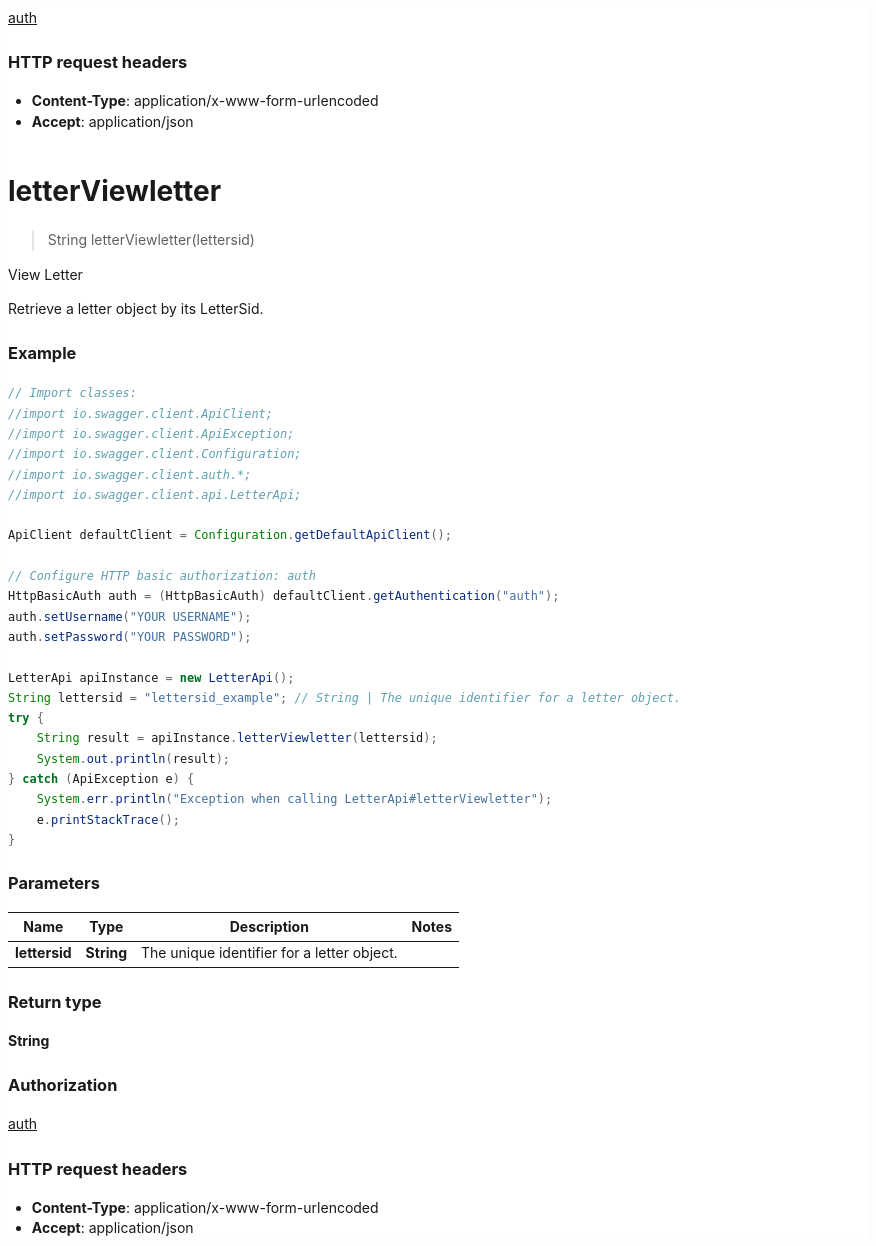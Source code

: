 [auth](../README.md#auth)

### HTTP request headers

 - **Content-Type**: application/x-www-form-urlencoded
 - **Accept**: application/json

<a name="letterViewletter"></a>
# **letterViewletter**
> String letterViewletter(lettersid)

View Letter

Retrieve a letter object by its LetterSid.

### Example
```java
// Import classes:
//import io.swagger.client.ApiClient;
//import io.swagger.client.ApiException;
//import io.swagger.client.Configuration;
//import io.swagger.client.auth.*;
//import io.swagger.client.api.LetterApi;

ApiClient defaultClient = Configuration.getDefaultApiClient();

// Configure HTTP basic authorization: auth
HttpBasicAuth auth = (HttpBasicAuth) defaultClient.getAuthentication("auth");
auth.setUsername("YOUR USERNAME");
auth.setPassword("YOUR PASSWORD");

LetterApi apiInstance = new LetterApi();
String lettersid = "lettersid_example"; // String | The unique identifier for a letter object.
try {
    String result = apiInstance.letterViewletter(lettersid);
    System.out.println(result);
} catch (ApiException e) {
    System.err.println("Exception when calling LetterApi#letterViewletter");
    e.printStackTrace();
}
```

### Parameters

Name | Type | Description  | Notes
------------- | ------------- | ------------- | -------------
 **lettersid** | **String**| The unique identifier for a letter object. |

### Return type

**String**

### Authorization

[auth](../README.md#auth)

### HTTP request headers

 - **Content-Type**: application/x-www-form-urlencoded
 - **Accept**: application/json


